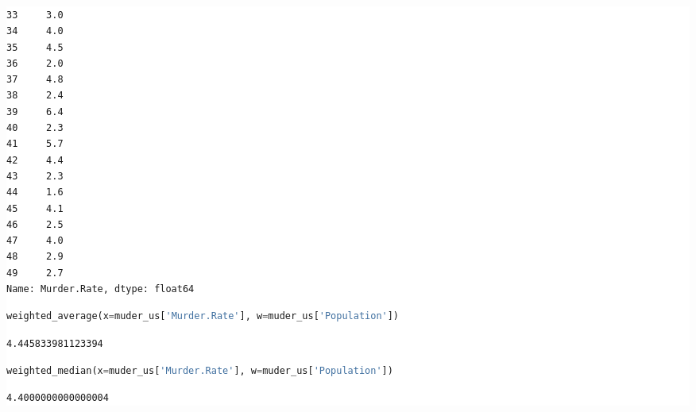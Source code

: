     33     3.0
    34     4.0
    35     4.5
    36     2.0
    37     4.8
    38     2.4
    39     6.4
    40     2.3
    41     5.7
    42     4.4
    43     2.3
    44     1.6
    45     4.1
    46     2.5
    47     4.0
    48     2.9
    49     2.7
    Name: Murder.Rate, dtype: float64




```python
weighted_average(x=muder_us['Murder.Rate'], w=muder_us['Population'])
```




    4.445833981123394




```python
weighted_median(x=muder_us['Murder.Rate'], w=muder_us['Population'])
```




    4.4000000000000004


